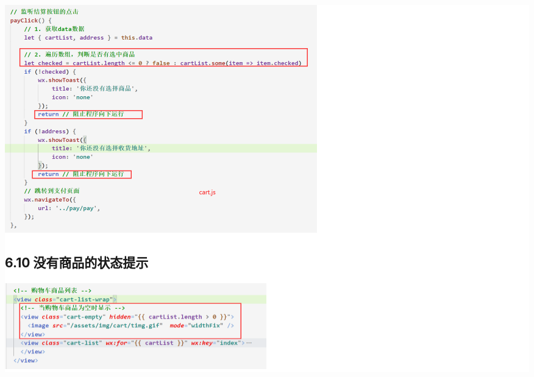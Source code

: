 <img src="images/03-黑马优购项目.assets/image-20201216153431656.png" alt="image-20201216153431656" style="zoom:50%;" />







## 6.10 没有商品的状态提示

<img src="images/03-黑马优购项目.assets/image-20201216155456052.png" alt="image-20201216155456052" style="zoom:50%;" />
